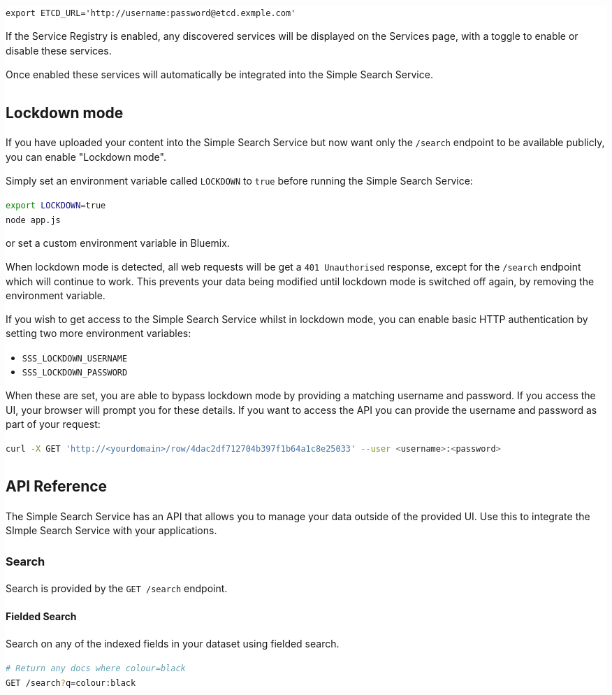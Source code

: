 ```
export ETCD_URL='http://username:password@etcd.exmple.com'
```

If the Service Registry is enabled, any discovered services will be displayed on the Services page, with a toggle to enable or disable these services.

Once enabled these services will automatically be integrated into the Simple Search Service.

## Lockdown mode

If you have uploaded your content into the Simple Search Service but now want only the `/search` endpoint to be available publicly, you can enable "Lockdown mode".

Simply set an environment variable called `LOCKDOWN` to `true` before running the Simple Search Service:

```sh
export LOCKDOWN=true
node app.js
```

or set a custom environment variable in Bluemix.

When lockdown mode is detected, all web requests will be get a `401 Unauthorised` response, except for the `/search` endpoint which will continue to work. This prevents your data being modified until lockdown mode is switched off again, by removing the environment variable.

If you wish to get access to the Simple Search Service whilst in lockdown mode, you can enable basic HTTP authentication by setting two more environment variables:


* `SSS_LOCKDOWN_USERNAME`
* `SSS_LOCKDOWN_PASSWORD`

When these are set, you are able to bypass lockdown mode by providing a matching username and password. If you access the UI, your browser will prompt you for these details. If you want to access the API you can provide the username and password as part of your request:

```sh
curl -X GET 'http://<yourdomain>/row/4dac2df712704b397f1b64a1c8e25033' --user <username>:<password>
```

## API Reference
The Simple Search Service has an API that allows you to manage your data outside of the provided UI. Use this to integrate the SImple Search Service with your applications.

### Search

Search is provided by the `GET /search` endpoint.

#### Fielded Search
Search on any of the indexed fields in your dataset using fielded search.

```bash
# Return any docs where colour=black
GET /search?q=colour:black
```
